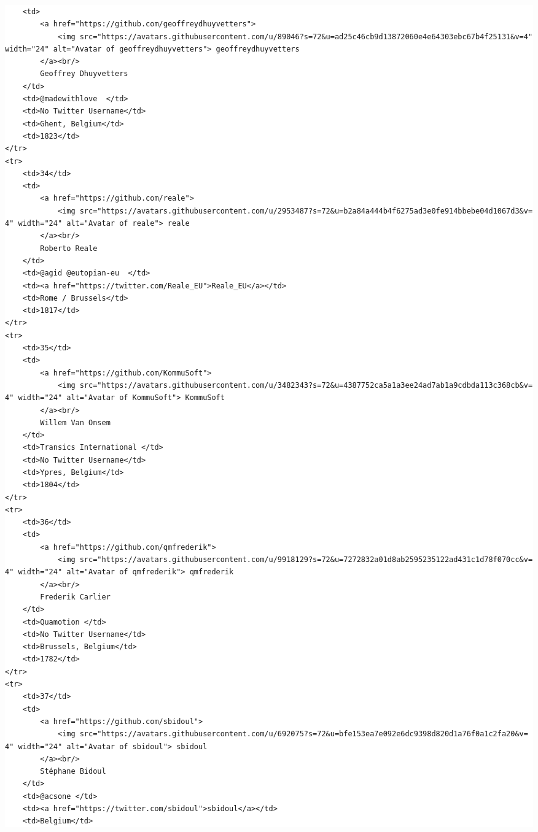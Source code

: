 		<td>
			<a href="https://github.com/geoffreydhuyvetters">
				<img src="https://avatars.githubusercontent.com/u/89046?s=72&u=ad25c46cb9d13872060e4e64303ebc67b4f25131&v=4" width="24" alt="Avatar of geoffreydhuyvetters"> geoffreydhuyvetters
			</a><br/>
			Geoffrey Dhuyvetters
		</td>
		<td>@madewithlove  </td>
		<td>No Twitter Username</td>
		<td>Ghent, Belgium</td>
		<td>1823</td>
	</tr>
	<tr>
		<td>34</td>
		<td>
			<a href="https://github.com/reale">
				<img src="https://avatars.githubusercontent.com/u/2953487?s=72&u=b2a84a444b4f6275ad3e0fe914bbebe04d1067d3&v=4" width="24" alt="Avatar of reale"> reale
			</a><br/>
			Roberto Reale
		</td>
		<td>@agid @eutopian-eu  </td>
		<td><a href="https://twitter.com/Reale_EU">Reale_EU</a></td>
		<td>Rome / Brussels</td>
		<td>1817</td>
	</tr>
	<tr>
		<td>35</td>
		<td>
			<a href="https://github.com/KommuSoft">
				<img src="https://avatars.githubusercontent.com/u/3482343?s=72&u=4387752ca5a1a3ee24ad7ab1a9cdbda113c368cb&v=4" width="24" alt="Avatar of KommuSoft"> KommuSoft
			</a><br/>
			Willem Van Onsem
		</td>
		<td>Transics International </td>
		<td>No Twitter Username</td>
		<td>Ypres, Belgium</td>
		<td>1804</td>
	</tr>
	<tr>
		<td>36</td>
		<td>
			<a href="https://github.com/qmfrederik">
				<img src="https://avatars.githubusercontent.com/u/9918129?s=72&u=7272832a01d8ab2595235122ad431c1d78f070cc&v=4" width="24" alt="Avatar of qmfrederik"> qmfrederik
			</a><br/>
			Frederik Carlier
		</td>
		<td>Quamotion </td>
		<td>No Twitter Username</td>
		<td>Brussels, Belgium</td>
		<td>1782</td>
	</tr>
	<tr>
		<td>37</td>
		<td>
			<a href="https://github.com/sbidoul">
				<img src="https://avatars.githubusercontent.com/u/692075?s=72&u=bfe153ea7e092e6dc9398d820d1a76f0a1c2fa20&v=4" width="24" alt="Avatar of sbidoul"> sbidoul
			</a><br/>
			Stéphane Bidoul
		</td>
		<td>@acsone </td>
		<td><a href="https://twitter.com/sbidoul">sbidoul</a></td>
		<td>Belgium</td>